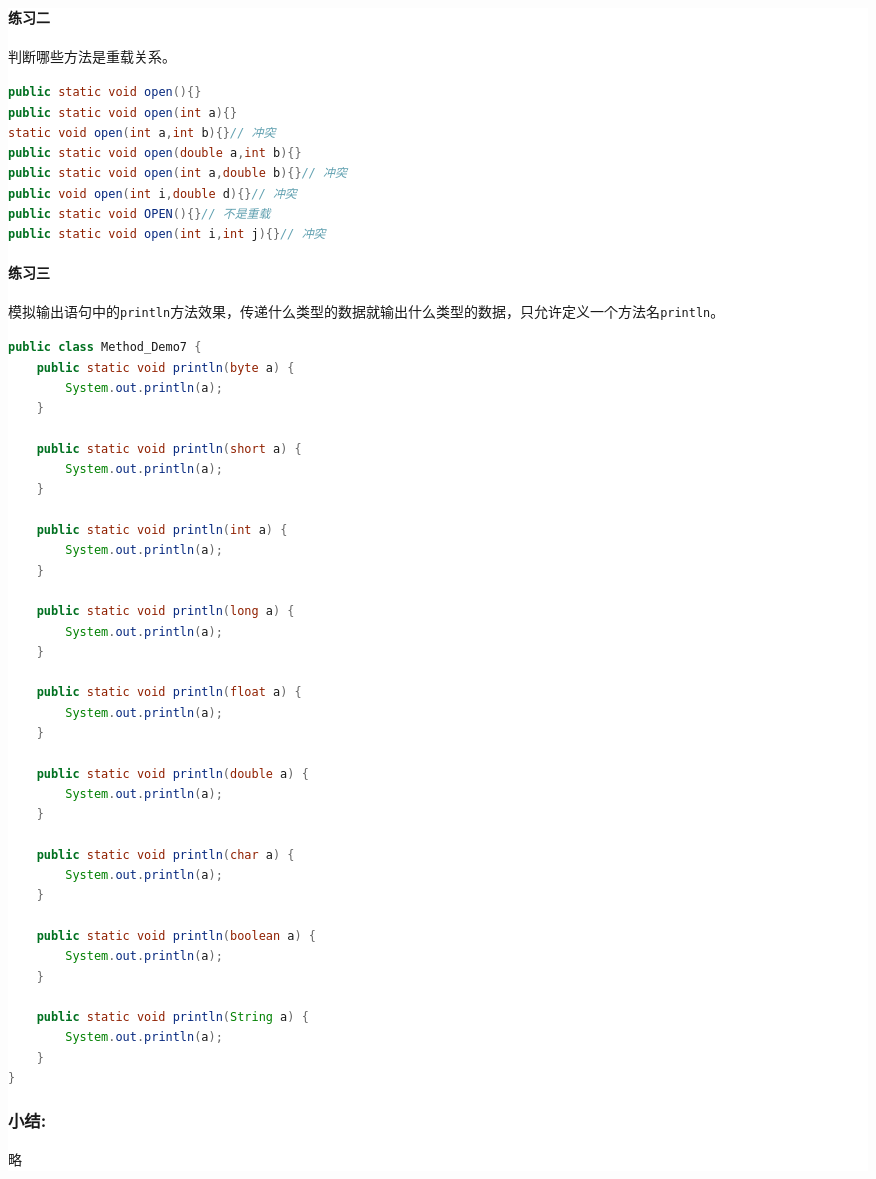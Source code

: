 #### 练习二

判断哪些方法是重载关系。

```java
public static void open(){}
public static void open(int a){}
static void open(int a,int b){}// 冲突
public static void open(double a,int b){}
public static void open(int a,double b){}// 冲突
public void open(int i,double d){}// 冲突
public static void OPEN(){}// 不是重载
public static void open(int i,int j){}// 冲突
```

#### 练习三

模拟输出语句中的`println`方法效果，传递什么类型的数据就输出什么类型的数据，只允许定义一个方法名`println`。 

```java
public class Method_Demo7 {
	public static void println(byte a) {
        System.out.println(a);
    }

    public static void println(short a) {
        System.out.println(a);
    }

    public static void println(int a) {
        System.out.println(a);
    }

    public static void println(long a) {
        System.out.println(a);
    }

    public static void println(float a) {
        System.out.println(a);
    }

    public static void println(double a) {
        System.out.println(a);
    }

    public static void println(char a) {
        System.out.println(a);
    }

    public static void println(boolean a) {
        System.out.println(a);
    }

    public static void println(String a) {
        System.out.println(a);
    }
}
```

### 小结:

略